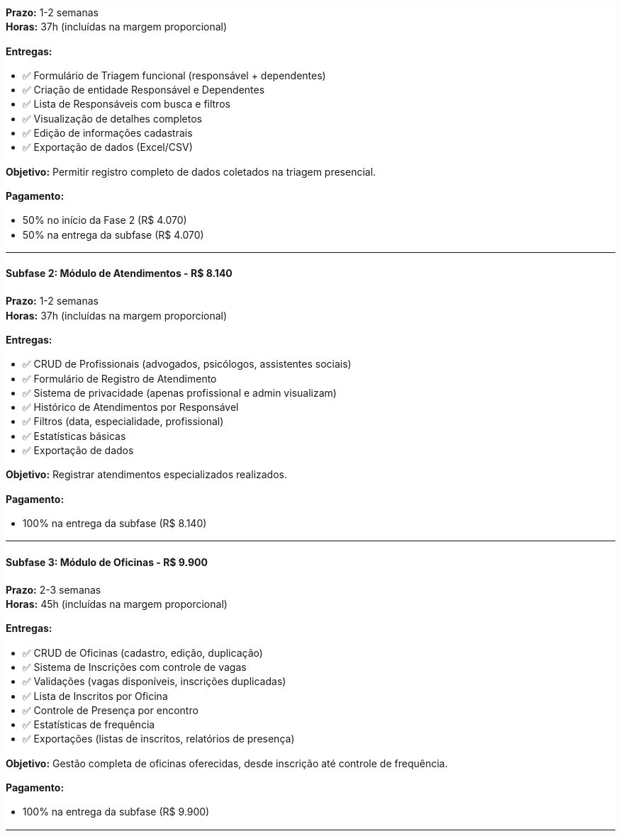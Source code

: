 **Prazo:** 1-2 semanas  
**Horas:** 37h (incluídas na margem proporcional)

**Entregas:**
- ✅ Formulário de Triagem funcional (responsável + dependentes)
- ✅ Criação de entidade Responsável e Dependentes
- ✅ Lista de Responsáveis com busca e filtros
- ✅ Visualização de detalhes completos
- ✅ Edição de informações cadastrais
- ✅ Exportação de dados (Excel/CSV)

**Objetivo:** Permitir registro completo de dados coletados na triagem presencial.

**Pagamento:**
- 50% no início da Fase 2 (R$ 4.070)
- 50% na entrega da subfase (R$ 4.070)

---

#### **Subfase 2: Módulo de Atendimentos - R$ 8.140**

**Prazo:** 1-2 semanas  
**Horas:** 37h (incluídas na margem proporcional)

**Entregas:**
- ✅ CRUD de Profissionais (advogados, psicólogos, assistentes sociais)
- ✅ Formulário de Registro de Atendimento
- ✅ Sistema de privacidade (apenas profissional e admin visualizam)
- ✅ Histórico de Atendimentos por Responsável
- ✅ Filtros (data, especialidade, profissional)
- ✅ Estatísticas básicas
- ✅ Exportação de dados

**Objetivo:** Registrar atendimentos especializados realizados.

**Pagamento:**
- 100% na entrega da subfase (R$ 8.140)

---

#### **Subfase 3: Módulo de Oficinas - R$ 9.900**

**Prazo:** 2-3 semanas  
**Horas:** 45h (incluídas na margem proporcional)

**Entregas:**
- ✅ CRUD de Oficinas (cadastro, edição, duplicação)
- ✅ Sistema de Inscrições com controle de vagas
- ✅ Validações (vagas disponíveis, inscrições duplicadas)
- ✅ Lista de Inscritos por Oficina
- ✅ Controle de Presença por encontro
- ✅ Estatísticas de frequência
- ✅ Exportações (listas de inscritos, relatórios de presença)

**Objetivo:** Gestão completa de oficinas oferecidas, desde inscrição até controle de frequência.

**Pagamento:**
- 100% na entrega da subfase (R$ 9.900)

---